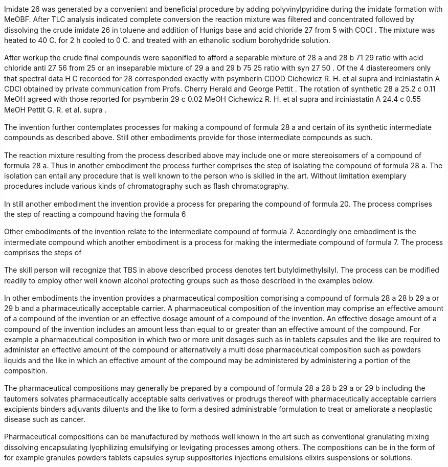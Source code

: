 Imidate 26 was generated by a convenient and beneficial procedure by adding polyvinylpyridine during the imidate formation with MeOBF. After TLC analysis indicated complete conversion the reaction mixture was filtered and concentrated followed by dissolving the crude imidate 26 in toluene and addition of Hunigs base and acid chloride 27 from 5 with COCl . The mixture was heated to 40 C. for 2 h cooled to 0 C. and treated with an ethanolic sodium borohydride solution.

After workup the crude final compounds were saponified to afford a separable mixture of 28 a and 28 b 71 29 ratio with acid chloride anti 27 56 from 25 or an inseparable mixture of 29 a and 29 b 75 25 ratio with syn 27 50 . Of the 4 diastereomers only that spectral data H C recorded for 28 corresponded exactly with psymberin CDOD Cichewicz R. H. et al supra and irciniastatin A CDCl obtained by private communication from Profs. Cherry Herald and George Pettit . The rotation of synthetic 28 a 25.2 c 0.11 MeOH agreed with those reported for psymberin 29 c 0.02 MeOH Cichewicz R. H. et al supra and irciniastatin A 24.4 c 0.55 MeOH Pettit G. R. et al. supra .

The invention further contemplates processes for making a compound of formula 28 a and certain of its synthetic intermediate compounds as described above. Still other embodiments provide for those intermediate compounds as such.

The reaction mixture resulting from the process described above may include one or more stereoisomers of a compound of formula 28 a. Thus in another embodiment the process further comprises the step of isolating the compound of formula 28 a. The isolation can entail any procedure that is well known to the person who is skilled in the art. Without limitation exemplary procedures include various kinds of chromatography such as flash chromatography.

In still another embodiment the invention provide a process for preparing the compound of formula 20. The process comprises the step of reacting a compound having the formula 6 

Other embodiments of the invention relate to the intermediate compound of formula 7. Accordingly one embodiment is the intermediate compound which another embodiment is a process for making the intermediate compound of formula 7. The process comprises the steps of 

The skill person will recognize that TBS in above described process denotes tert butyldimethylsilyl. The process can be modified readily to employ other well known alcohol protecting groups such as those described in the examples below.

In other embodiments the invention provides a pharmaceutical composition comprising a compound of formula 28 a 28 b 29 a or 29 b and a pharmaceutically acceptable carrier. A pharmaceutical composition of the invention may comprise an effective amount of a compound of the invention or an effective dosage amount of a compound of the invention. An effective dosage amount of a compound of the invention includes an amount less than equal to or greater than an effective amount of the compound. For example a pharmaceutical composition in which two or more unit dosages such as in tablets capsules and the like are required to administer an effective amount of the compound or alternatively a multi dose pharmaceutical composition such as powders liquids and the like in which an effective amount of the compound may be administered by administering a portion of the composition.

The pharmaceutical compositions may generally be prepared by a compound of formula 28 a 28 b 29 a or 29 b including the tautomers solvates pharmaceutically acceptable salts derivatives or prodrugs thereof with pharmaceutically acceptable carriers excipients binders adjuvants diluents and the like to form a desired administrable formulation to treat or ameliorate a neoplastic disease such as cancer.

Pharmaceutical compositions can be manufactured by methods well known in the art such as conventional granulating mixing dissolving encapsulating lyophilizing emulsifying or levigating processes among others. The compositions can be in the form of for example granules powders tablets capsules syrup suppositories injections emulsions elixirs suspensions or solutions.
